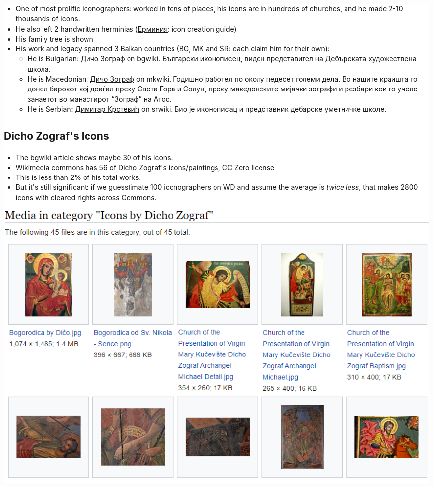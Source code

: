 - One of most prolific iconographers: worked in tens of places, his icons are in hundreds of churches, and he made 2-10 thousands of icons.
- He also left 2 handwritten herminias ([Ерминия](https://bg.wikipedia.org/wiki/Ерминия): icon creation guide)
- His family tree is shown
- His work and legacy spanned 3 Balkan countries (BG, MK and SR: each claim him for their own):
  - He is Bulgarian: [Дичо Зограф](https://bg.wikipedia.org/wiki/%D0%94%D0%B8%D1%87%D0%BE_%D0%97%D0%BE%D0%B3%D1%80%D0%B0%D1%84) on bgwiki. Български иконописец, виден представител на Дебърската художествена школа.
  - He is Macedonian: [Дичо Зограф](https://mk.wikipedia.org/wiki/%D0%94%D0%B8%D1%87%D0%BE_%D0%97%D0%BE%D0%B3%D1%80%D0%B0%D1%84) on mkwiki. Годишно работел по околу педесет големи дела. Во нашите краишта го донел барокот кој доаѓал преку Света Гора и Солун, преку македонските мијачки зографи и резбари кои го учеле занаетот во манастирот “Зограф” на Атос.
  - He is Serbian: [Димитар Крстевић](https://sr.wikipedia.org/wiki/%D0%94%D0%B8%D0%BC%D0%B8%D1%82%D0%B0%D1%80_%D0%9A%D1%80%D1%81%D1%82%D0%B5%D0%B2%D0%B8%D1%9B) on srwiki. Био је иконописац и представник дебарске уметничке школе.

## Dicho Zograf's Icons

- The bgwiki article shows maybe 30 of his icons.
- Wikimedia commons has 56 of [Dicho Zograf's icons/paintings](https://commons.wikimedia.org/wiki/Category:Dicho_Zograf), CC Zero license
- This is less than 2% of his total works.
- But it's still significant: if we guesstimate 100 iconographers on WD and assume the average is *twice less*, that makes 2800 icons with cleared rights across Commons.

![](img/icons-Commons-Dicho-Zograf.png)
